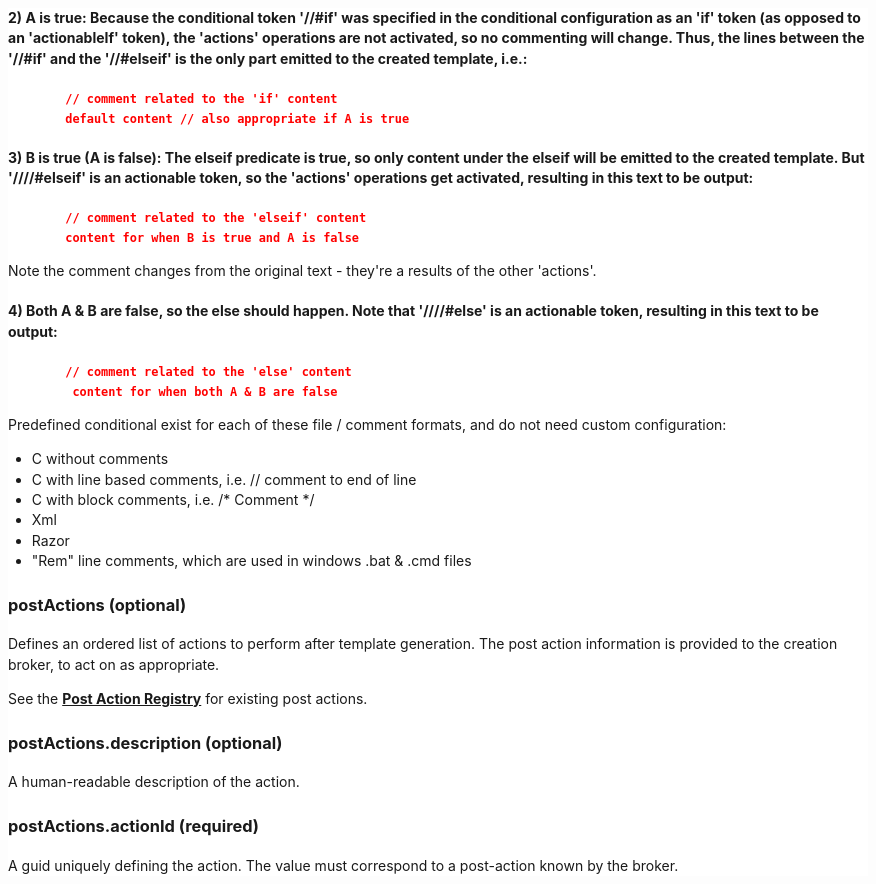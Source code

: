 #### 2) A is true: Because the conditional token '//#if' was specified in the conditional configuration as an 'if' token (as opposed to an 'actionableIf' token), the 'actions' operations are not activated, so no commenting will change. Thus, the lines between the '//#if' and the '//#elseif' is the only part emitted to the created template, i.e.:
``` JSON
		// comment related to the 'if' content
		default content // also appropriate if A is true
```

#### 3) B is true (A is false): The elseif predicate is true, so only content under the elseif will be emitted to the created template. But '////#elseif' is an actionable token, so the 'actions' operations get activated, resulting in this text to be output:
``` JSON
		// comment related to the 'elseif' content
		content for when B is true and A is false
```
Note the comment changes from the original text - they're a results of the other 'actions'.

#### 4) Both A & B are false, so the else should happen. Note that '////#else' is an actionable token, resulting in this text to be output:
``` JSON
		// comment related to the 'else' content
		 content for when both A & B are false
```

Predefined conditional exist for each of these file / comment formats, and do not need custom configuration:
* C without comments
* C with line based comments, i.e. // comment to end of line
* C with block comments, i.e. /* Comment */
* Xml
* Razor
* "Rem" line comments, which are used in windows .bat & .cmd files


### postActions (optional)
Defines an ordered list of actions to perform after template generation. The post action information is provided to the creation broker, to act on as appropriate.

See the **[Post Action Registry](https://github.com/dotnet/templating/wiki/Post-Action-Registry)** for existing post actions.

### postActions.description (optional)
A human-readable description of the action.

### postActions.actionId (required)
A guid uniquely defining the action. The value must correspond to a post-action known by the broker.
